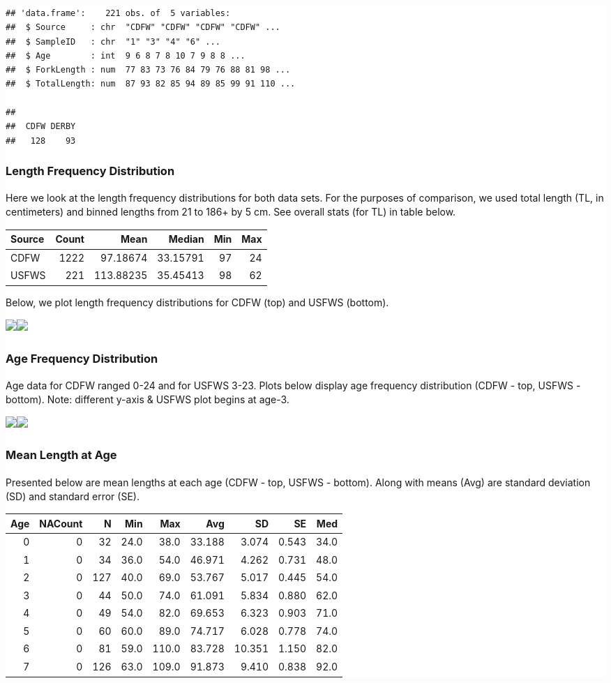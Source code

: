 

    ## 'data.frame':    221 obs. of  5 variables:
    ##  $ Source     : chr  "CDFW" "CDFW" "CDFW" "CDFW" ...
    ##  $ SampleID   : chr  "1" "3" "4" "6" ...
    ##  $ Age        : int  9 6 8 7 8 10 7 9 8 8 ...
    ##  $ ForkLength : num  77 83 73 76 84 79 76 88 81 98 ...
    ##  $ TotalLength: num  87 93 82 85 94 89 85 99 91 110 ...

    ## 
    ##  CDFW DERBY 
    ##   128    93

### Length Frequency Distribution

Here we look at the length frequency distributions for both data sets. For the purposes of comparison, we used total length (TL, in centimeters) and binned lengths from 21 to 186+ by 5 cm. See overall stats (for TL) in table below.

| Source |  Count|       Mean|    Median|  Min|  Max|
|:-------|------:|----------:|---------:|----:|----:|
| CDFW   |   1222|   97.18674|  33.15791|   97|   24|
| USFWS  |    221|  113.88235|  35.45413|   98|   62|

Below, we plot length frequency distributions for CDFW (top) and USFWS (bottom).

![](WstAlKey_files/figure-markdown_github/LfDistPlots-1.png)![](WstAlKey_files/figure-markdown_github/LfDistPlots-2.png)

### Age Frequency Distribution

Age data for CDFW ranged 0-24 and for USFWS 3-23. Plots below display age frequency distribution (CDFW - top, USFWS - bottom). Note: different y-axis & USFWS plot begins at age-3.

![](WstAlKey_files/figure-markdown_github/AFDistPlots-1.png)![](WstAlKey_files/figure-markdown_github/AFDistPlots-2.png)

### Mean Length at Age

Presented below are mean lengths at each age (CDFW - top, USFWS - bottom). Along with means (Avg) are standard deviation (SD) and standard error (SE).

|  Age|  NACount|    N|    Min|    Max|      Avg|      SD|     SE|    Med|
|----:|--------:|----:|------:|------:|--------:|-------:|------:|------:|
|    0|        0|   32|   24.0|   38.0|   33.188|   3.074|  0.543|   34.0|
|    1|        0|   34|   36.0|   54.0|   46.971|   4.262|  0.731|   48.0|
|    2|        0|  127|   40.0|   69.0|   53.767|   5.017|  0.445|   54.0|
|    3|        0|   44|   50.0|   74.0|   61.091|   5.834|  0.880|   62.0|
|    4|        0|   49|   54.0|   82.0|   69.653|   6.323|  0.903|   71.0|
|    5|        0|   60|   60.0|   89.0|   74.717|   6.028|  0.778|   74.0|
|    6|        0|   81|   59.0|  110.0|   83.728|  10.351|  1.150|   82.0|
|    7|        0|  126|   63.0|  109.0|   91.873|   9.410|  0.838|   92.0|